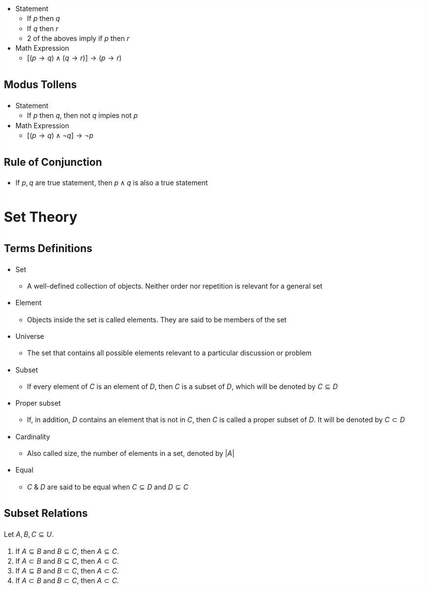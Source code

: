 - Statement
    - If $p$ then $q$
    - If $q$ then $r$
    - 2 of the aboves imply if $p$ then $r$
- Math Expression
    - $[(p\to q)\wedge(q\to r)]\to(p\to r)$

## Modus Tollens

- Statement
    - If $p$ then $q$, then not $q$ impies not $p$
- Math Expression
    - $[(p\to q)\wedge\neg q]\to\neg p$

## Rule of Conjunction

- If $p, q$ are true statement, then $p\wedge q$ is also a true statement

# Set Theory

## Terms Definitions

- Set
  - A well-defined collection of objects. Neither order nor repetition is relevant for a  general set

- Element
  - Objects inside the set is called elements. They are said to be members of the set

- Universe
  - The set that contains all possible elements relevant to a particular discussion or problem

- Subset
  - If every element of $C$ is an element of  $D$, then $C$ is a subset of $D$, which will be denoted by $C \subseteq D$

- Proper subset
  - If, in addition, $D$ contains an element that is not in $C$, then $C$ is called a proper subset of $D$. It will be denoted by $C \subset D$

- Cardinality
  - Also called size, the number of elements in a set, denoted by $|A|$

- Equal
  - $C$ & $D$ are said to be equal when $C \subseteq D$ and $D \subseteq C$


## Subset Relations

Let $A, B, C \subseteq U$.

1. If $A \subseteq B$ and $B \subseteq C$, then $A \subseteq C$.
2. If $A \subset B$ and $B \subseteq C$, then $A \subset C$.
3. If $A \subseteq B$ and $B \subset C$, then $A \subset C$.
4. If $A\subset B$ and $B\subset C$, then $A\subset C$.
